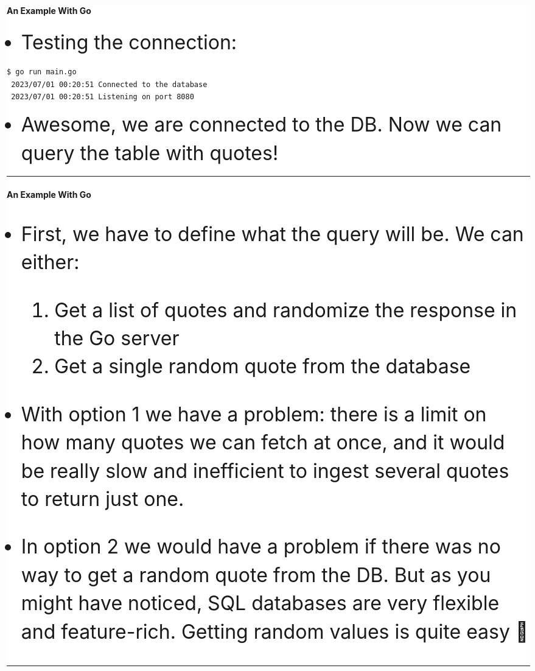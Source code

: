 

<style scoped>
li {
  font-size: 32px;
}
.language-go {
  font-size:65%;
}
</style>

#### An Example With Go

- Testing the connection:

```bash
$ go run main.go
 2023/07/01 00:20:51 Connected to the database
 2023/07/01 00:20:51 Listening on port 8080
```

- Awesome, we are connected to the DB. Now we can query the table with quotes!

---


<style scoped>
li {
  font-size: 32px;
}
.language-go {
  font-size:65%;
}
</style>

#### An Example With Go

- First, we have to define what the query will be. We can either:

  1. Get a list of quotes and randomize the response in the Go server
  2. Get a single random quote from the database

- With option 1 we have a problem: there is a limit on how many quotes we can fetch at once, and it would be really slow and inefficient to ingest several quotes to return just one.
- In option 2 we would have a problem if there was no way to get a random quote from the DB. But as you might have noticed, SQL databases are very flexible and feature-rich. Getting random values is quite easy :tada:

---


<style scoped>
li {
  font-size: 32px;
}
.language-sql {
  font-size:150%;
}
</style>
